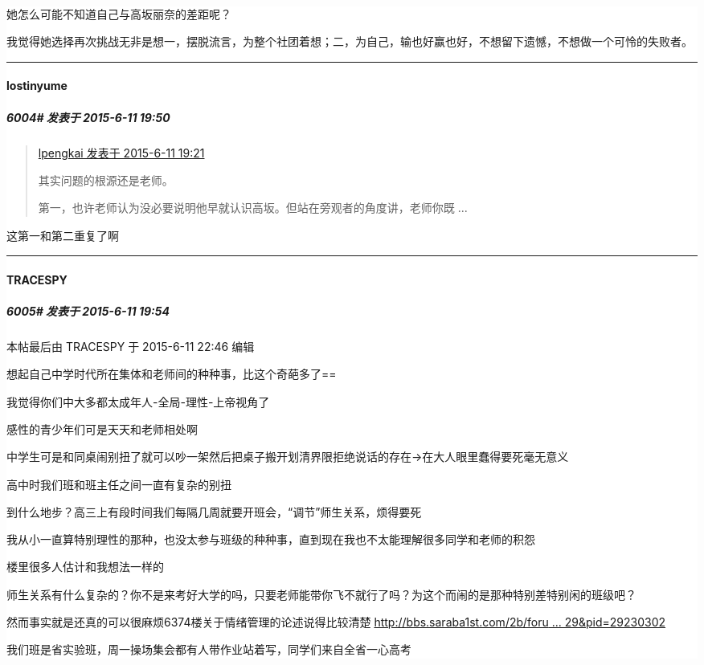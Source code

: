 她怎么可能不知道自己与高坂丽奈的差距呢？

我觉得她选择再次挑战无非是想一，摆脱流言，为整个社团着想；二，为自己，输也好赢也好，不想留下遗憾，不想做一个可怜的失败者。







-----

####  lostinyume  
##### 6004#       发表于 2015-6-11 19:50



<blockquote><a href="httphttps://bbs.saraba1st.com/2b/forum.php?mod=redirect&amp;goto=findpost&amp;pid=29228649&amp;ptid=1085129" target="_blank">lpengkai 发表于 2015-6-11 19:21</a>

其实问题的根源还是老师。


第一，也许老师认为没必要说明他早就认识高坂。但站在旁观者的角度讲，老师你既 ...</blockquote>
这第一和第二重复了啊







-----

####  TRACESPY  
##### 6005#       发表于 2015-6-11 19:54



 本帖最后由 TRACESPY 于 2015-6-11 22:46 编辑 

想起自己中学时代所在集体和老师间的种种事，比这个奇葩多了==

我觉得你们中大多都太成年人-全局-理性-上帝视角了

感性的青少年们可是天天和老师相处啊

中学生可是和同桌闹别扭了就可以吵一架然后把桌子搬开划清界限拒绝说话的存在→在大人眼里蠢得要死毫无意义


高中时我们班和班主任之间一直有复杂的别扭

到什么地步？高三上有段时间我们每隔几周就要开班会，“调节”师生关系，烦得要死

我从小一直算特别理性的那种，也没太参与班级的种种事，直到现在我也不太能理解很多同学和老师的积怨


楼里很多人估计和我想法一样的

师生关系有什么复杂的？你不是来考好大学的吗，只要老师能带你飞不就行了吗？为这个而闹的是那种特别差特别闲的班级吧？

然而事实就是还真的可以很麻烦6374楼关于情绪管理的论述说得比较清楚
[http://bbs.saraba1st.com/2b/foru ... 29&amp;pid=29230302](http://bbs.saraba1st.com/2b/forum.php?mod=redirect&amp;goto=findpost&amp;ptid=1085129&amp;pid=29230302)


我们班是省实验班，周一操场集会都有人带作业站着写，同学们来自全省一心高考
